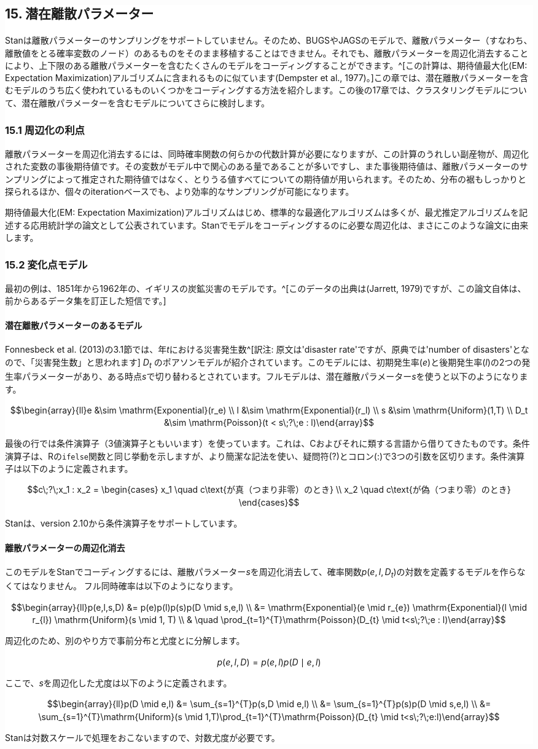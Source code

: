 ## 15. 潜在離散パラメーター

Stanは離散パラメーターのサンプリングをサポートしていません。そのため、BUGSやJAGSのモデルで、離散パラメーター（すなわち、離散値をとる確率変数のノード）のあるものをそのまま移植することはできません。それでも、離散パラメーターを周辺化消去することにより、上下限のある離散パラメーターを含むたくさんのモデルをコーディングすることができます。^[この計算は、期待値最大化(EM: Expectation Maximization)アルゴリズムに含まれるものに似ています(Dempster et al., 1977)。]この章では、潜在離散パラメーターを含むモデルのうち広く使われているものいくつかをコーディングする方法を紹介します。この後の17章では、クラスタリングモデルについて、潜在離散パラメーターを含むモデルについてさらに検討します。

### 15.1 周辺化の利点

離散パラメーターを周辺化消去するには、同時確率関数の何らかの代数計算が必要になりますが、この計算のうれしい副産物が、周辺化された変数の事後期待値です。その変数がモデル中で関心のある量であることが多いですし、また事後期待値は、離散パラメーターのサンプリングによって推定された期待値ではなく、とりうる値すべてについての期待値が用いられます。そのため、分布の裾もしっかりと探られるほか、個々のiterationベースでも、より効率的なサンプリングが可能になります。

期待値最大化(EM: Expectation Maximization)アルゴリズムはじめ、標準的な最適化アルゴリズムは多くが、最尤推定アルゴリズムを記述する応用統計学の論文として公表されています。Stanでモデルをコーディングするのに必要な周辺化は、まさにこのような論文に由来します。

### 15.2 変化点モデル

最初の例は、1851年から1962年の、イギリスの炭鉱災害のモデルです。^[このデータの出典は(Jarrett, 1979)ですが、この論文自体は、前からあるデータ集を訂正した短信です。]

#### 潜在離散パラメーターのあるモデル

Fonnesbeck et al. (2013)の3.1節では、年$t$における災害発生数^[訳注: 原文は'disaster rate'ですが、原典では'number of disasters'となので、「災害発生数」と思われます] $D_{t}$ のポアソンモデルが紹介されています。このモデルには、初期発生率($e$)と後期発生率($l$)の2つの発生率パラメーターがあり、ある時点$s$で切り替わるとされています。フルモデルは、潜在離散パラメーター$s$を使うと以下のようになります。

$$\begin{array}{ll}e &\sim \mathrm{Exponential}(r_e) \\ l &\sim \mathrm{Exponential}(r_l) \\ s &\sim \mathrm{Uniform}(1,T) \\ D_t &\sim \mathrm{Poisson}(t < s\;?\;e : l)\end{array}$$

最後の行では条件演算子（3値演算子ともいいます）を使っています。これは、Cおよびそれに類する言語から借りてきたものです。条件演算子は、Rの`ifelse`関数と同じ挙動を示しますが、より簡潔な記法を使い、疑問符(?)とコロン(:)で3つの引数を区切ります。条件演算子は以下のように定義されます。

$$c\;?\;x_1 : x_2 = \begin{cases} x_1 \quad c\text{が真（つまり非零）のとき} \\ x_2 \quad c\text{が偽（つまり零）のとき} \end{cases}$$

Stanは、version 2.10から条件演算子をサポートしています。

#### 離散パラメーターの周辺化消去

このモデルをStanでコーディングするには、離散パラメーター$s$を周辺化消去して、確率関数$p(e,l,D_{t})$の対数を定義するモデルを作らなくてはなりません。
フル同時確率は以下のようになります。

$$\begin{array}{ll}p(e,l,s,D) &= p(e)p(l)p(s)p(D \mid s,e,l) \\ &= \mathrm{Exponential}(e \mid r_{e}) \mathrm{Exponential}(l \mid r_{l}) \mathrm{Uniform}(s \mid 1, T) \\ & \quad \prod_{t=1}^{T}\mathrm{Poisson}(D_{t} \mid t<s\;?\;e : l)\end{array}$$

周辺化のため、別のやり方で事前分布と尤度とに分解します。

$$p(e,l,D) = p(e,l)p(D \mid e,l)$$

ここで、$s$を周辺化した尤度は以下のように定義されます。

$$\begin{array}{ll}p(D \mid e,l) &= \sum_{s=1}^{T}p(s,D \mid e,l) \\ &= \sum_{s=1}^{T}p(s)p(D \mid s,e,l) \\ &= \sum_{s=1}^{T}\mathrm{Uniform}(s \mid 1,T)\prod_{t=1}^{T}\mathrm{Poisson}(D_{t} \mid t<s\;?\;e:l)\end{array}$$

Stanは対数スケールで処理をおこないますので、対数尤度が必要です。
